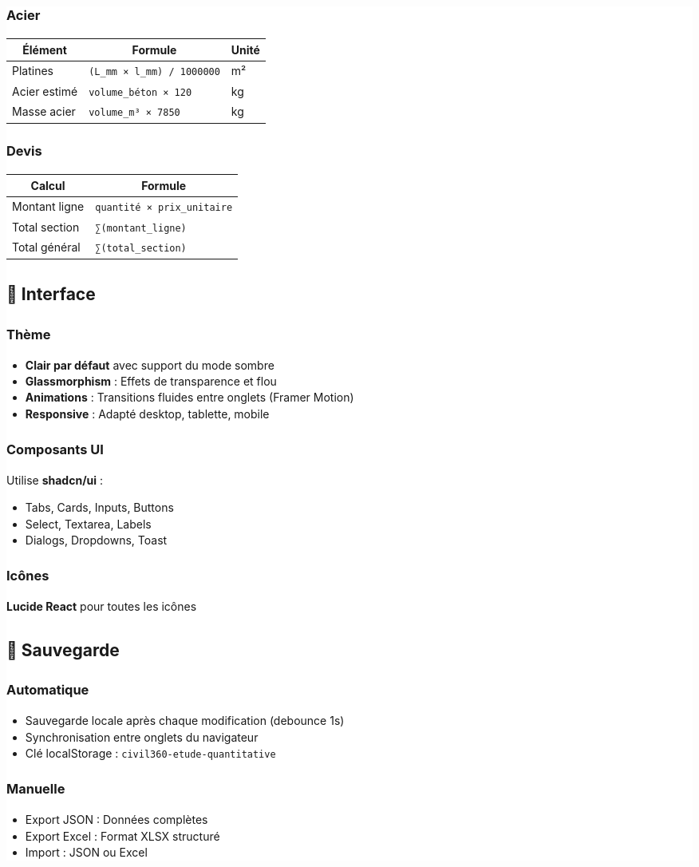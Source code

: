 ### Acier

| Élément | Formule | Unité |
|---------|---------|-------|
| Platines | `(L_mm × l_mm) / 1000000` | m² |
| Acier estimé | `volume_béton × 120` | kg |
| Masse acier | `volume_m³ × 7850` | kg |

### Devis

| Calcul | Formule |
|--------|---------|
| Montant ligne | `quantité × prix_unitaire` |
| Total section | `∑(montant_ligne)` |
| Total général | `∑(total_section)` |

## 🎨 Interface

### Thème
- **Clair par défaut** avec support du mode sombre
- **Glassmorphism** : Effets de transparence et flou
- **Animations** : Transitions fluides entre onglets (Framer Motion)
- **Responsive** : Adapté desktop, tablette, mobile

### Composants UI
Utilise **shadcn/ui** :
- Tabs, Cards, Inputs, Buttons
- Select, Textarea, Labels
- Dialogs, Dropdowns, Toast

### Icônes
**Lucide React** pour toutes les icônes

## 💾 Sauvegarde

### Automatique
- Sauvegarde locale après chaque modification (debounce 1s)
- Synchronisation entre onglets du navigateur
- Clé localStorage : `civil360-etude-quantitative`

### Manuelle
- Export JSON : Données complètes
- Export Excel : Format XLSX structuré
- Import : JSON ou Excel
